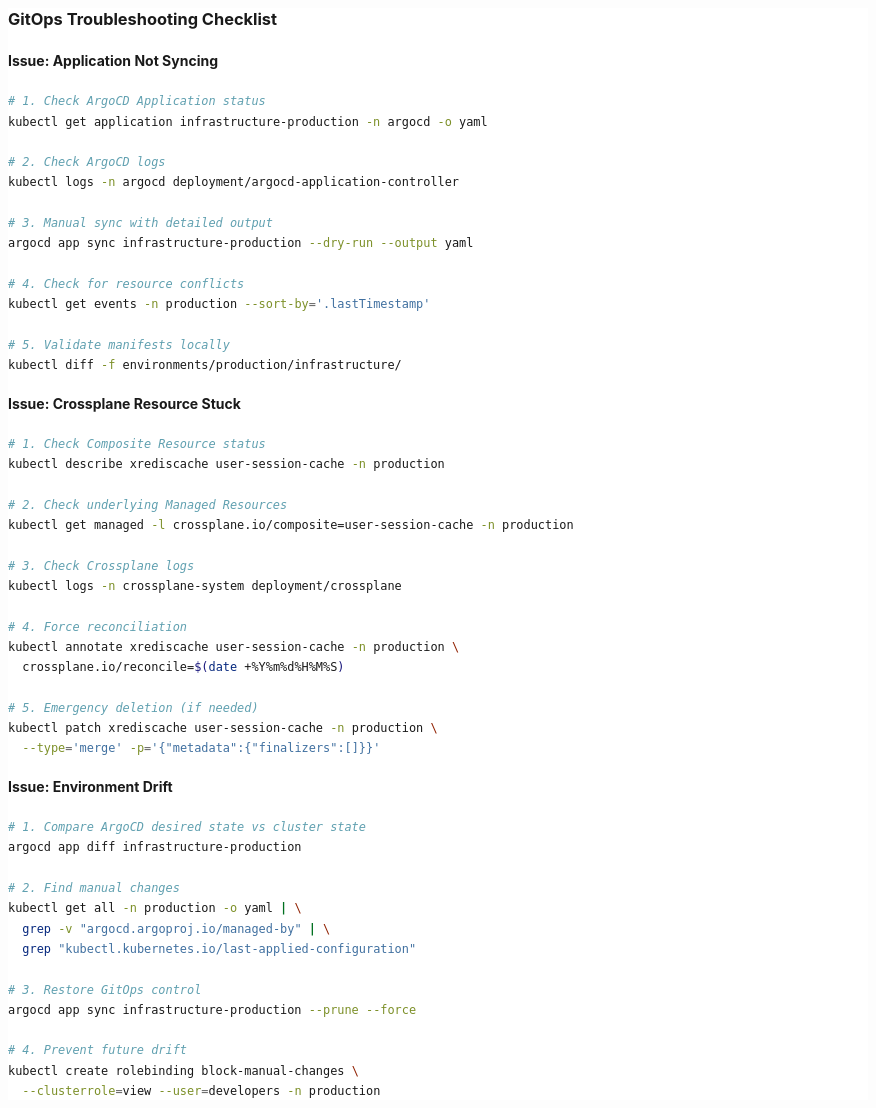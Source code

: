 ### GitOps Troubleshooting Checklist

#### Issue: Application Not Syncing
```bash
# 1. Check ArgoCD Application status
kubectl get application infrastructure-production -n argocd -o yaml

# 2. Check ArgoCD logs  
kubectl logs -n argocd deployment/argocd-application-controller

# 3. Manual sync with detailed output
argocd app sync infrastructure-production --dry-run --output yaml

# 4. Check for resource conflicts
kubectl get events -n production --sort-by='.lastTimestamp'

# 5. Validate manifests locally
kubectl diff -f environments/production/infrastructure/
```

#### Issue: Crossplane Resource Stuck
```bash
# 1. Check Composite Resource status
kubectl describe xrediscache user-session-cache -n production

# 2. Check underlying Managed Resources
kubectl get managed -l crossplane.io/composite=user-session-cache -n production

# 3. Check Crossplane logs
kubectl logs -n crossplane-system deployment/crossplane

# 4. Force reconciliation
kubectl annotate xrediscache user-session-cache -n production \
  crossplane.io/reconcile=$(date +%Y%m%d%H%M%S)

# 5. Emergency deletion (if needed)
kubectl patch xrediscache user-session-cache -n production \
  --type='merge' -p='{"metadata":{"finalizers":[]}}'
```

#### Issue: Environment Drift
```bash
# 1. Compare ArgoCD desired state vs cluster state  
argocd app diff infrastructure-production

# 2. Find manual changes
kubectl get all -n production -o yaml | \
  grep -v "argocd.argoproj.io/managed-by" | \
  grep "kubectl.kubernetes.io/last-applied-configuration"

# 3. Restore GitOps control
argocd app sync infrastructure-production --prune --force

# 4. Prevent future drift
kubectl create rolebinding block-manual-changes \
  --clusterrole=view --user=developers -n production
```
